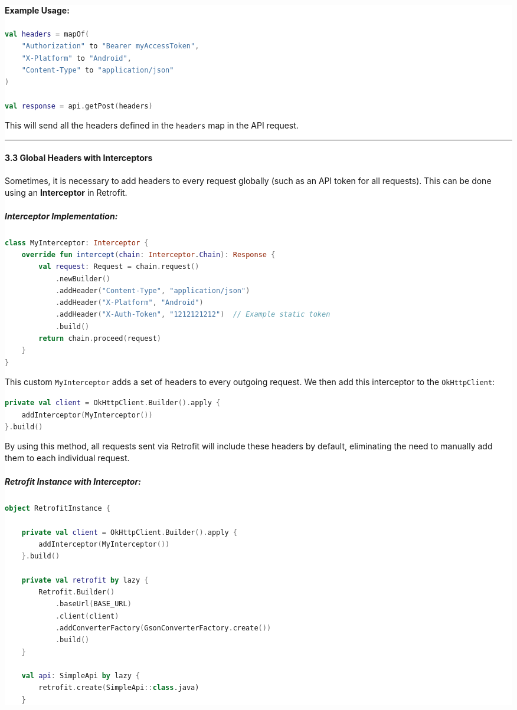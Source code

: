 #### Example Usage:

```kotlin
val headers = mapOf(
    "Authorization" to "Bearer myAccessToken",
    "X-Platform" to "Android",
    "Content-Type" to "application/json"
)

val response = api.getPost(headers)
```

This will send all the headers defined in the `headers` map in the API request.

---

#### 3.3 **Global Headers with Interceptors**

Sometimes, it is necessary to add headers to every request globally (such as an API token for all requests). This can be done using an **Interceptor** in Retrofit.

##### Interceptor Implementation:

```kotlin
class MyInterceptor: Interceptor {
    override fun intercept(chain: Interceptor.Chain): Response {
        val request: Request = chain.request()
            .newBuilder()
            .addHeader("Content-Type", "application/json")
            .addHeader("X-Platform", "Android")
            .addHeader("X-Auth-Token", "1212121212")  // Example static token
            .build()
        return chain.proceed(request)
    }
}
```

This custom `MyInterceptor` adds a set of headers to every outgoing request. We then add this interceptor to the `OkHttpClient`:

```kotlin
private val client = OkHttpClient.Builder().apply {
    addInterceptor(MyInterceptor())
}.build()
```

By using this method, all requests sent via Retrofit will include these headers by default, eliminating the need to manually add them to each individual request.

##### Retrofit Instance with Interceptor:

```kotlin
object RetrofitInstance {

    private val client = OkHttpClient.Builder().apply {
        addInterceptor(MyInterceptor())
    }.build()

    private val retrofit by lazy {
        Retrofit.Builder()
            .baseUrl(BASE_URL)
            .client(client)
            .addConverterFactory(GsonConverterFactory.create())
            .build()
    }

    val api: SimpleApi by lazy {
        retrofit.create(SimpleApi::class.java)
    }
```